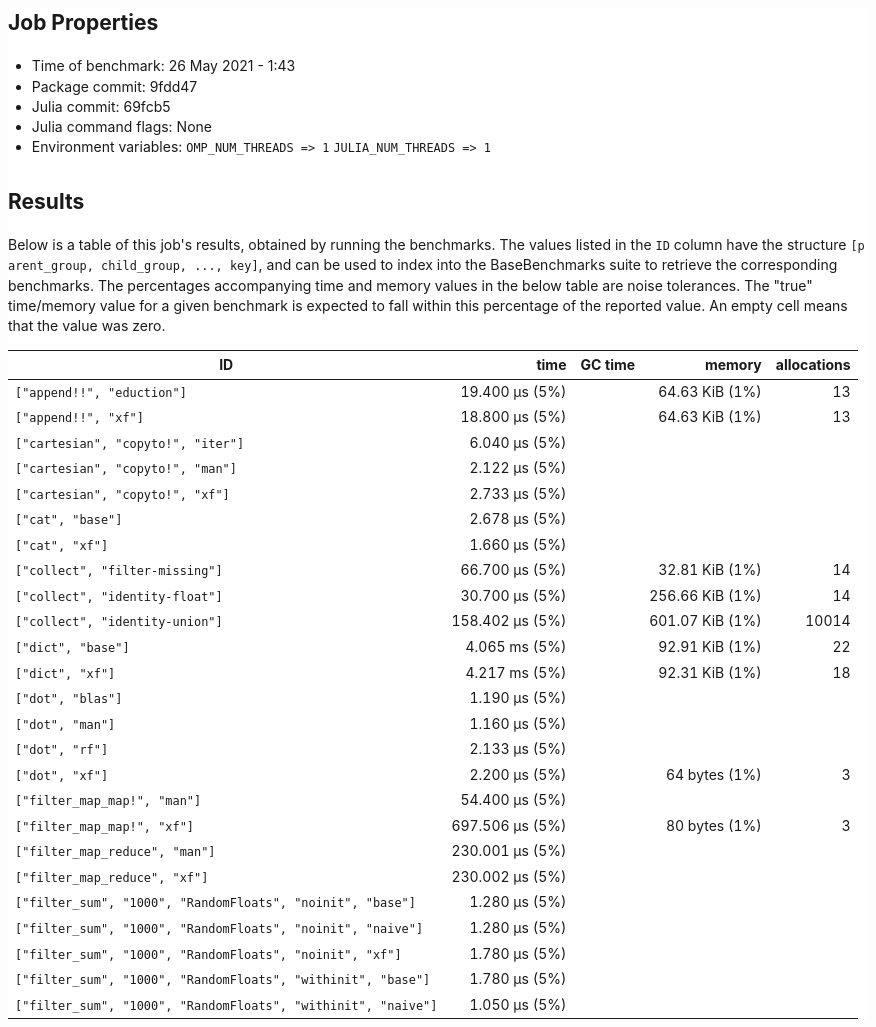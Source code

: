 ## Job Properties
* Time of benchmark: 26 May 2021 - 1:43
* Package commit: 9fdd47
* Julia commit: 69fcb5
* Julia command flags: None
* Environment variables: `OMP_NUM_THREADS => 1` `JULIA_NUM_THREADS => 1`

## Results
Below is a table of this job's results, obtained by running the benchmarks.
The values listed in the `ID` column have the structure `[parent_group, child_group, ..., key]`, and can be used to
index into the BaseBenchmarks suite to retrieve the corresponding benchmarks.
The percentages accompanying time and memory values in the below table are noise tolerances. The "true"
time/memory value for a given benchmark is expected to fall within this percentage of the reported value.
An empty cell means that the value was zero.

| ID                                                             | time            | GC time | memory          | allocations |
|----------------------------------------------------------------|----------------:|--------:|----------------:|------------:|
| `["append!!", "eduction"]`                                     |  19.400 μs (5%) |         |  64.63 KiB (1%) |          13 |
| `["append!!", "xf"]`                                           |  18.800 μs (5%) |         |  64.63 KiB (1%) |          13 |
| `["cartesian", "copyto!", "iter"]`                             |   6.040 μs (5%) |         |                 |             |
| `["cartesian", "copyto!", "man"]`                              |   2.122 μs (5%) |         |                 |             |
| `["cartesian", "copyto!", "xf"]`                               |   2.733 μs (5%) |         |                 |             |
| `["cat", "base"]`                                              |   2.678 μs (5%) |         |                 |             |
| `["cat", "xf"]`                                                |   1.660 μs (5%) |         |                 |             |
| `["collect", "filter-missing"]`                                |  66.700 μs (5%) |         |  32.81 KiB (1%) |          14 |
| `["collect", "identity-float"]`                                |  30.700 μs (5%) |         | 256.66 KiB (1%) |          14 |
| `["collect", "identity-union"]`                                | 158.402 μs (5%) |         | 601.07 KiB (1%) |       10014 |
| `["dict", "base"]`                                             |   4.065 ms (5%) |         |  92.91 KiB (1%) |          22 |
| `["dict", "xf"]`                                               |   4.217 ms (5%) |         |  92.31 KiB (1%) |          18 |
| `["dot", "blas"]`                                              |   1.190 μs (5%) |         |                 |             |
| `["dot", "man"]`                                               |   1.160 μs (5%) |         |                 |             |
| `["dot", "rf"]`                                                |   2.133 μs (5%) |         |                 |             |
| `["dot", "xf"]`                                                |   2.200 μs (5%) |         |   64 bytes (1%) |           3 |
| `["filter_map_map!", "man"]`                                   |  54.400 μs (5%) |         |                 |             |
| `["filter_map_map!", "xf"]`                                    | 697.506 μs (5%) |         |   80 bytes (1%) |           3 |
| `["filter_map_reduce", "man"]`                                 | 230.001 μs (5%) |         |                 |             |
| `["filter_map_reduce", "xf"]`                                  | 230.002 μs (5%) |         |                 |             |
| `["filter_sum", "1000", "RandomFloats", "noinit", "base"]`     |   1.280 μs (5%) |         |                 |             |
| `["filter_sum", "1000", "RandomFloats", "noinit", "naive"]`    |   1.280 μs (5%) |         |                 |             |
| `["filter_sum", "1000", "RandomFloats", "noinit", "xf"]`       |   1.780 μs (5%) |         |                 |             |
| `["filter_sum", "1000", "RandomFloats", "withinit", "base"]`   |   1.780 μs (5%) |         |                 |             |
| `["filter_sum", "1000", "RandomFloats", "withinit", "naive"]`  |   1.050 μs (5%) |         |                 |             |